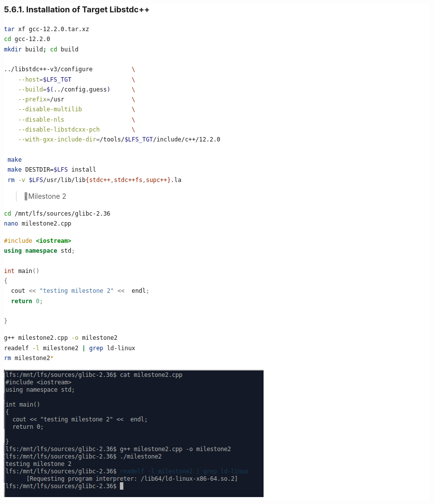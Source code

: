 ### 5.6.1. Installation of Target Libstdc++

```bash
tar xf gcc-12.2.0.tar.xz
cd gcc-12.2.0
mkdir build; cd build

../libstdc++-v3/configure           \
    --host=$LFS_TGT                 \
    --build=$(../config.guess)      \
    --prefix=/usr                   \
    --disable-multilib              \
    --disable-nls                   \
    --disable-libstdcxx-pch         \
    --with-gxx-include-dir=/tools/$LFS_TGT/include/c++/12.2.0
    
 make
 make DESTDIR=$LFS install
 rm -v $LFS/usr/lib/lib{stdc++,stdc++fs,supc++}.la
```

> :checkered_flag:Milestone 2

```bash
cd /mnt/lfs/sources/glibc-2.36
nano milestone2.cpp

```

```c++
#include <iostream>
using namespace std;

int main()
{
  cout << "testing milestone 2" <<  endl;
  return 0;

}
```

```bash
g++ milestone2.cpp -o milestone2
readelf -l milestone2 | grep ld-linux
rm milestone2*
```



![image-20221021082617738](lfs.assets/image-20221021082617738.png) 
